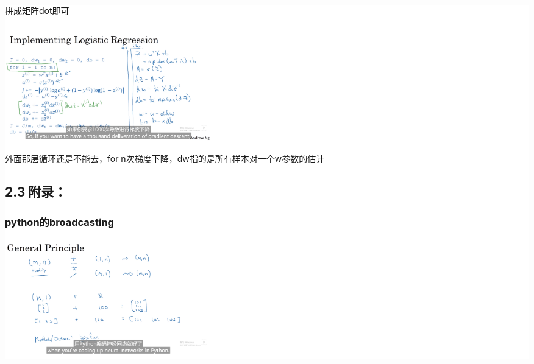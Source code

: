 拼成矩阵dot即可

<img src="assets/image-20200916140555143.png" alt="image-20200916140555143" style="zoom:33%;" />

外面那层循环还是不能去，for n次梯度下降，dw指的是所有样本对一个w参数的估计

## 2.3 附录：

### python的broadcasting 

<img src="assets/image-20200916145106851.png" alt="image-20200916145106851" style="zoom:33%;" />
